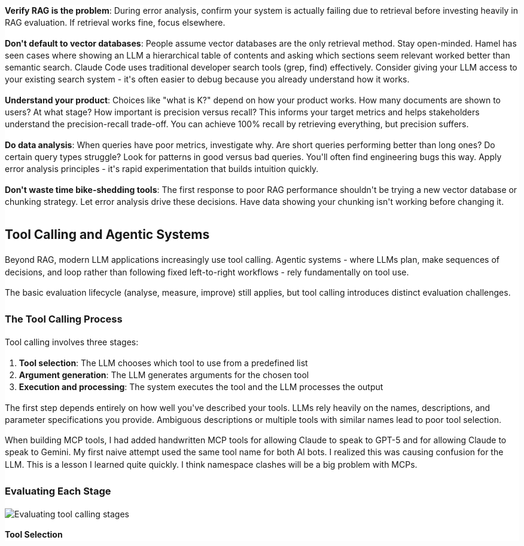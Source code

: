 **Verify RAG is the problem**: During error analysis, confirm your system is actually failing due to retrieval before investing heavily in RAG evaluation. If retrieval works fine, focus elsewhere.

**Don't default to vector databases**: People assume vector databases are the only retrieval method. Stay open-minded. Hamel has seen cases where showing an LLM a hierarchical table of contents and asking which sections seem relevant worked better than semantic search. Claude Code uses traditional developer search tools (grep, find) effectively. Consider giving your LLM access to your existing search system - it's often easier to debug because you already understand how it works.

**Understand your product**: Choices like "what is K?" depend on how your product works. How many documents are shown to users? At what stage? How important is precision versus recall? This informs your target metrics and helps stakeholders understand the precision-recall trade-off. You can achieve 100% recall by retrieving everything, but precision suffers.

**Do data analysis**: When queries have poor metrics, investigate why. Are short queries performing better than long ones? Do certain query types struggle? Look for patterns in good versus bad queries. You'll often find engineering bugs this way. Apply error analysis principles - it's rapid experimentation that builds intuition quickly.

**Don't waste time bike-shedding tools**: The first response to poor RAG performance shouldn't be trying a new vector database or chunking strategy. Let error analysis drive these decisions. Have data showing your chunking isn't working before changing it.

## Tool Calling and Agentic Systems

Beyond RAG, modern LLM applications increasingly use tool calling. Agentic systems - where LLMs plan, make sequences of decisions, and loop rather than following fixed left-to-right workflows - rely fundamentally on tool use.

The basic evaluation lifecycle (analyse, measure, improve) still applies, but tool calling introduces distinct evaluation challenges.

### The Tool Calling Process

Tool calling involves three stages:

1. **Tool selection**: The LLM chooses which tool to use from a predefined list
2. **Argument generation**: The LLM generates arguments for the chosen tool
3. **Execution and processing**: The system executes the tool and the LLM processes the output

The first step depends entirely on how well you've described your tools. LLMs rely heavily on the names, descriptions, and parameter specifications you provide. Ambiguous descriptions or multiple tools with similar names lead to poor tool selection.

When building MCP tools, I had added handwritten MCP tools for allowing Claude to speak to GPT-5 and for allowing Claude to speak to Gemini. My first naive attempt used the same tool name for both AI bots. I realized this was causing confusion for the LLM. This is a lesson I learned quite quickly. I think namespace clashes will be a big problem with MCPs.

### Evaluating Each Stage

![Evaluating tool calling stages](/images/2025/parlancecourse/10_11_lesson5_tool_calling_evaluation.png)

**Tool Selection**
